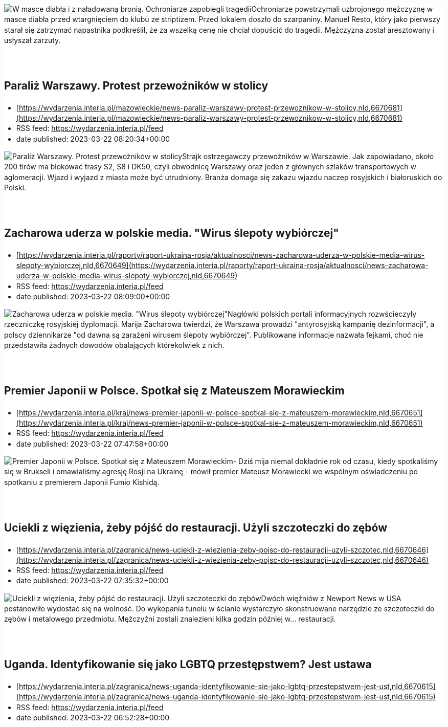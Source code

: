 <p><a href="https://wydarzenia.interia.pl/zagranica/news-w-masce-diabla-i-z-naladowana-bronia-ochroniarze-zapobiegli-,nId,6670700"><img align="left" alt="W masce diabła i z naładowaną bronią. Ochroniarze zapobiegli tragedii" src="https://i.iplsc.com/w-masce-diabla-i-z-naladowana-bronia-ochroniarze-zapobiegli/000GXBB1WK63XGI7-C321.jpg" /></a>Ochroniarze powstrzymali uzbrojonego mężczyznę w masce diabła przed wtargnięciem do klubu ze striptizem. Przed lokalem doszło do szarpaniny. Manuel Resto, który jako pierwszy starał się zatrzymać napastnika podkreślił, że za wszelką cenę nie chciał dopuścić do tragedii. Mężczyzna został aresztowany i usłyszał zarzuty.</p><br clear="all" />

## Paraliż Warszawy. Protest przewoźników w stolicy
 - [https://wydarzenia.interia.pl/mazowieckie/news-paraliz-warszawy-protest-przewoznikow-w-stolicy,nId,6670681](https://wydarzenia.interia.pl/mazowieckie/news-paraliz-warszawy-protest-przewoznikow-w-stolicy,nId,6670681)
 - RSS feed: https://wydarzenia.interia.pl/feed
 - date published: 2023-03-22 08:20:34+00:00

<p><a href="https://wydarzenia.interia.pl/mazowieckie/news-paraliz-warszawy-protest-przewoznikow-w-stolicy,nId,6670681"><img align="left" alt="Paraliż Warszawy. Protest przewoźników w stolicy" src="https://i.iplsc.com/paraliz-warszawy-protest-przewoznikow-w-stolicy/000GXBI75EMXVJ4Y-C321.jpg" /></a>Strajk ostrzegawczy przewoźników w Warszawie. Jak zapowiadano, około 200 tirów ma blokować trasy S2, S8 i DK50, czyli obwodnicę Warszawy oraz jeden z głównych szlaków transportowych w aglomeracji. Wjazd i wyjazd z miasta może być utrudniony. Branża domaga się zakazu wjazdu naczep rosyjskich i białoruskich do Polski.</p><br clear="all" />

## Zacharowa uderza w polskie media. "Wirus ślepoty wybiórczej"
 - [https://wydarzenia.interia.pl/raporty/raport-ukraina-rosja/aktualnosci/news-zacharowa-uderza-w-polskie-media-wirus-slepoty-wybiorczej,nId,6670649](https://wydarzenia.interia.pl/raporty/raport-ukraina-rosja/aktualnosci/news-zacharowa-uderza-w-polskie-media-wirus-slepoty-wybiorczej,nId,6670649)
 - RSS feed: https://wydarzenia.interia.pl/feed
 - date published: 2023-03-22 08:09:00+00:00

<p><a href="https://wydarzenia.interia.pl/raporty/raport-ukraina-rosja/aktualnosci/news-zacharowa-uderza-w-polskie-media-wirus-slepoty-wybiorczej,nId,6670649"><img align="left" alt="Zacharowa uderza w polskie media. &quot;Wirus ślepoty wybiórczej&quot;" src="https://i.iplsc.com/zacharowa-uderza-w-polskie-media-wirus-slepoty-wybiorczej/000GXB6DQTW3RKJ1-C321.jpg" /></a>Nagłówki polskich portali informacyjnych rozwścieczyły rzeczniczkę rosyjskiej dyplomacji. Marija Zacharowa twierdzi, że Warszawa prowadzi &quot;antyrosyjską kampanię dezinformacji&quot;, a polscy dziennikarze &quot;od dawna są zarażeni wirusem ślepoty wybiórczej&quot;. Publikowane informacje nazwała fejkami, choć nie przedstawiła żadnych dowodów obalających którekolwiek z nich.</p><br clear="all" />

## Premier Japonii w Polsce. Spotkał się z Mateuszem Morawieckim
 - [https://wydarzenia.interia.pl/kraj/news-premier-japonii-w-polsce-spotkal-sie-z-mateuszem-morawieckim,nId,6670651](https://wydarzenia.interia.pl/kraj/news-premier-japonii-w-polsce-spotkal-sie-z-mateuszem-morawieckim,nId,6670651)
 - RSS feed: https://wydarzenia.interia.pl/feed
 - date published: 2023-03-22 07:47:58+00:00

<p><a href="https://wydarzenia.interia.pl/kraj/news-premier-japonii-w-polsce-spotkal-sie-z-mateuszem-morawieckim,nId,6670651"><img align="left" alt="Premier Japonii w Polsce. Spotkał się z Mateuszem Morawieckim" src="https://i.iplsc.com/premier-japonii-w-polsce-spotkal-sie-z-mateuszem-morawieckim/000GXB0LB4LQU40P-C321.jpg" /></a>- Dziś mija niemal dokładnie rok od czasu, kiedy spotkaliśmy się w Brukseli i omawialiśmy agresję Rosji na Ukrainę - mówił premier Mateusz Morawiecki we wspólnym oświadczeniu po spotkaniu z premierem Japonii Fumio Kishidą.</p><br clear="all" />

## Uciekli z więzienia, żeby pójść do restauracji. Użyli szczoteczki do zębów
 - [https://wydarzenia.interia.pl/zagranica/news-uciekli-z-wiezienia-zeby-pojsc-do-restauracji-uzyli-szczotec,nId,6670646](https://wydarzenia.interia.pl/zagranica/news-uciekli-z-wiezienia-zeby-pojsc-do-restauracji-uzyli-szczotec,nId,6670646)
 - RSS feed: https://wydarzenia.interia.pl/feed
 - date published: 2023-03-22 07:35:32+00:00

<p><a href="https://wydarzenia.interia.pl/zagranica/news-uciekli-z-wiezienia-zeby-pojsc-do-restauracji-uzyli-szczotec,nId,6670646"><img align="left" alt="Uciekli z więzienia, żeby pójść do restauracji. Użyli szczoteczki do zębów" src="https://i.iplsc.com/uciekli-z-wiezienia-zeby-pojsc-do-restauracji-uzyli-szczotec/000GXANFORV4YHH2-C321.jpg" /></a>Dwóch więźniów z Newport News w USA postanowiło wydostać się na wolność. Do wykopania tunelu w ścianie wystarczyło skonstruowane narzędzie ze szczoteczki do zębów i metalowego przedmiotu. Mężczyźni zostali znalezieni kilka godzin później w... restauracji.</p><br clear="all" />

## Uganda. Identyfikowanie się jako LGBTQ przestępstwem? Jest ustawa
 - [https://wydarzenia.interia.pl/zagranica/news-uganda-identyfikowanie-sie-jako-lgbtq-przestepstwem-jest-ust,nId,6670615](https://wydarzenia.interia.pl/zagranica/news-uganda-identyfikowanie-sie-jako-lgbtq-przestepstwem-jest-ust,nId,6670615)
 - RSS feed: https://wydarzenia.interia.pl/feed
 - date published: 2023-03-22 06:52:28+00:00
